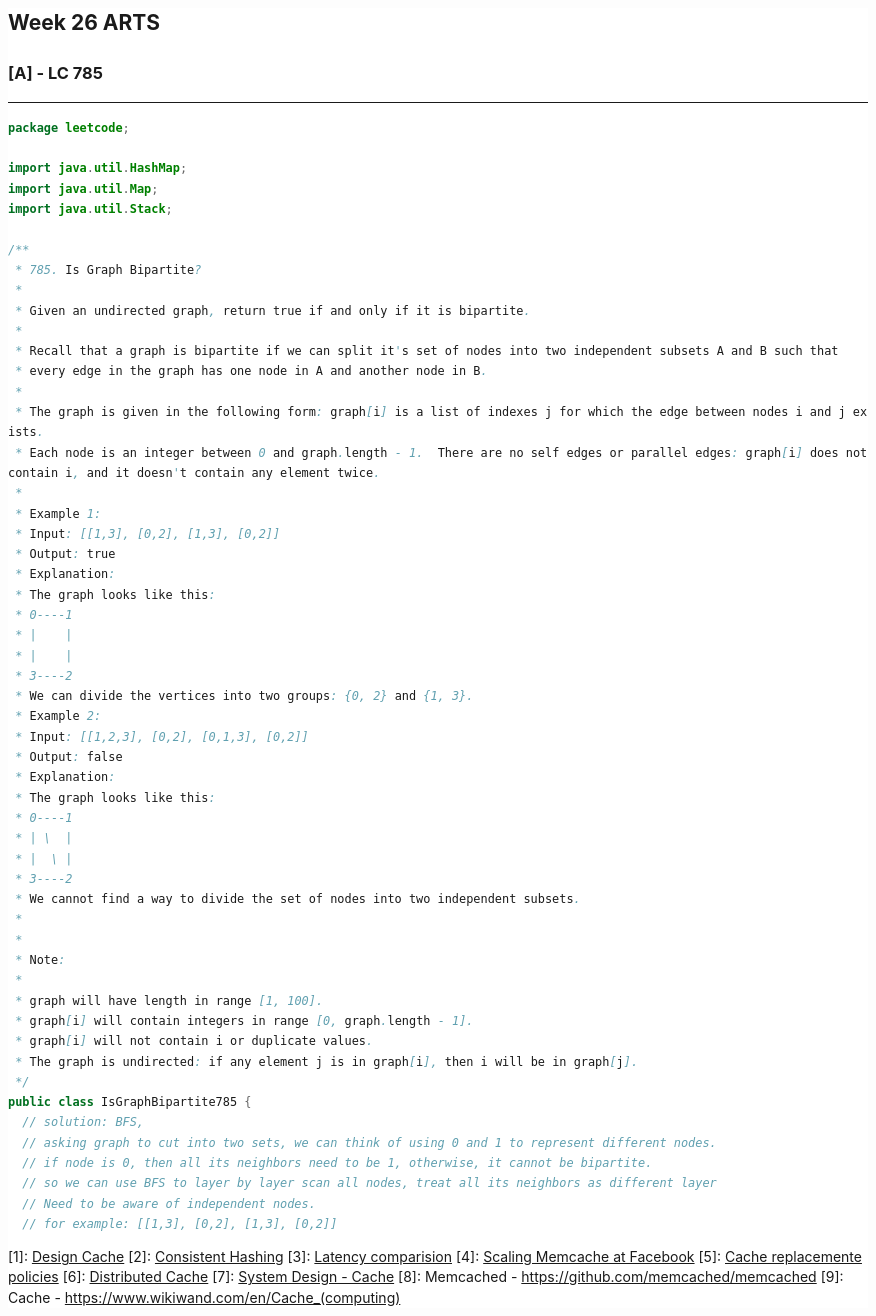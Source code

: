 ## Week 26 ARTS

### [A] - LC 785
---
```java
package leetcode;

import java.util.HashMap;
import java.util.Map;
import java.util.Stack;

/**
 * 785. Is Graph Bipartite?
 *
 * Given an undirected graph, return true if and only if it is bipartite.
 *
 * Recall that a graph is bipartite if we can split it's set of nodes into two independent subsets A and B such that
 * every edge in the graph has one node in A and another node in B.
 *
 * The graph is given in the following form: graph[i] is a list of indexes j for which the edge between nodes i and j exists.
 * Each node is an integer between 0 and graph.length - 1.  There are no self edges or parallel edges: graph[i] does not contain i, and it doesn't contain any element twice.
 *
 * Example 1:
 * Input: [[1,3], [0,2], [1,3], [0,2]]
 * Output: true
 * Explanation:
 * The graph looks like this:
 * 0----1
 * |    |
 * |    |
 * 3----2
 * We can divide the vertices into two groups: {0, 2} and {1, 3}.
 * Example 2:
 * Input: [[1,2,3], [0,2], [0,1,3], [0,2]]
 * Output: false
 * Explanation:
 * The graph looks like this:
 * 0----1
 * | \  |
 * |  \ |
 * 3----2
 * We cannot find a way to divide the set of nodes into two independent subsets.
 *
 *
 * Note:
 *
 * graph will have length in range [1, 100].
 * graph[i] will contain integers in range [0, graph.length - 1].
 * graph[i] will not contain i or duplicate values.
 * The graph is undirected: if any element j is in graph[i], then i will be in graph[j].
 */
public class IsGraphBipartite785 {
  // solution: BFS,
  // asking graph to cut into two sets, we can think of using 0 and 1 to represent different nodes. 
  // if node is 0, then all its neighbors need to be 1, otherwise, it cannot be bipartite.
  // so we can use BFS to layer by layer scan all nodes, treat all its neighbors as different layer
  // Need to be aware of independent nodes.
  // for example: [[1,3], [0,2], [1,3], [0,2]]
```

[1]: [Design Cache](https://www.interviewbit.com/problems/design-cache/#_=_)
[2]: [Consistent Hashing](https://www.wikiwand.com/en/Consistent_hashing)
[3]: [Latency comparision](https://gist.github.com/jboner/2841832)
[4]: [Scaling Memcache at Facebook](https://www.usenix.org/system/files/conference/nsdi13/nsdi13-final170_update.pdf)
[5]: [Cache replacemente policies](https://www.wikiwand.com/en/Cache_replacement_policies)
[6]: [Distributed Cache](https://www.wikiwand.com/en/Distributed_cache)
[7]: [System Design - Cache](https://medium.com/system-designing-interviews/system-design-chapter-4-caching-b59a4cf83f10)
[8]: Memcached - https://github.com/memcached/memcached
[9]: Cache - https://www.wikiwand.com/en/Cache_(computing)